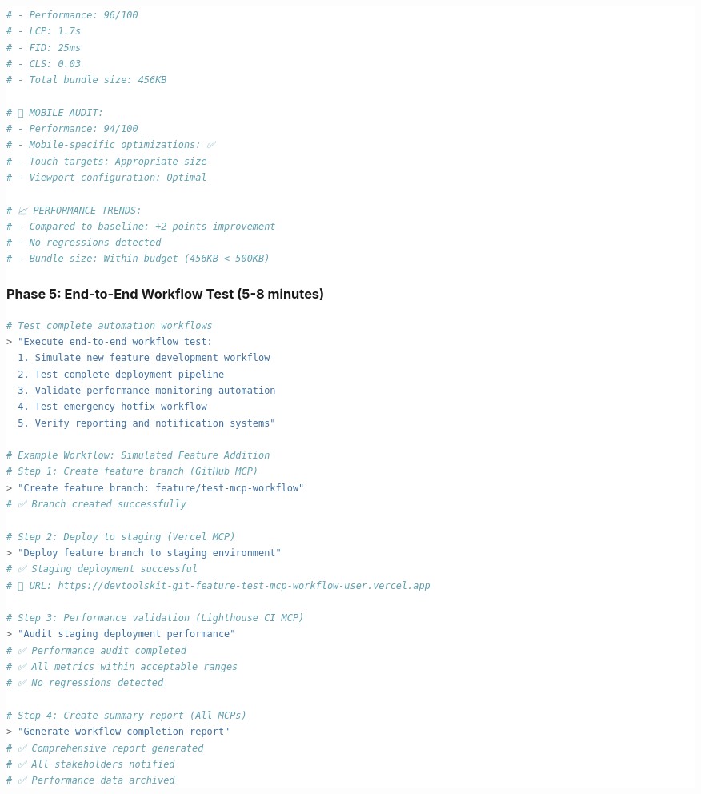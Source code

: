 ```bash
# - Performance: 96/100
# - LCP: 1.7s
# - FID: 25ms
# - CLS: 0.03
# - Total bundle size: 456KB

# 📱 MOBILE AUDIT:
# - Performance: 94/100
# - Mobile-specific optimizations: ✅
# - Touch targets: Appropriate size
# - Viewport configuration: Optimal

# 📈 PERFORMANCE TRENDS:
# - Compared to baseline: +2 points improvement
# - No regressions detected
# - Bundle size: Within budget (456KB < 500KB)
```

### **Phase 5: End-to-End Workflow Test** (5-8 minutes)

```bash
# Test complete automation workflows
> "Execute end-to-end workflow test:
  1. Simulate new feature development workflow
  2. Test complete deployment pipeline
  3. Validate performance monitoring automation
  4. Test emergency hotfix workflow
  5. Verify reporting and notification systems"

# Example Workflow: Simulated Feature Addition
# Step 1: Create feature branch (GitHub MCP)
> "Create feature branch: feature/test-mcp-workflow"
# ✅ Branch created successfully

# Step 2: Deploy to staging (Vercel MCP)
> "Deploy feature branch to staging environment"
# ✅ Staging deployment successful
# 🔗 URL: https://devtoolskit-git-feature-test-mcp-workflow-user.vercel.app

# Step 3: Performance validation (Lighthouse CI MCP)
> "Audit staging deployment performance"
# ✅ Performance audit completed
# ✅ All metrics within acceptable ranges
# ✅ No regressions detected

# Step 4: Create summary report (All MCPs)
> "Generate workflow completion report"
# ✅ Comprehensive report generated
# ✅ All stakeholders notified
# ✅ Performance data archived
```
